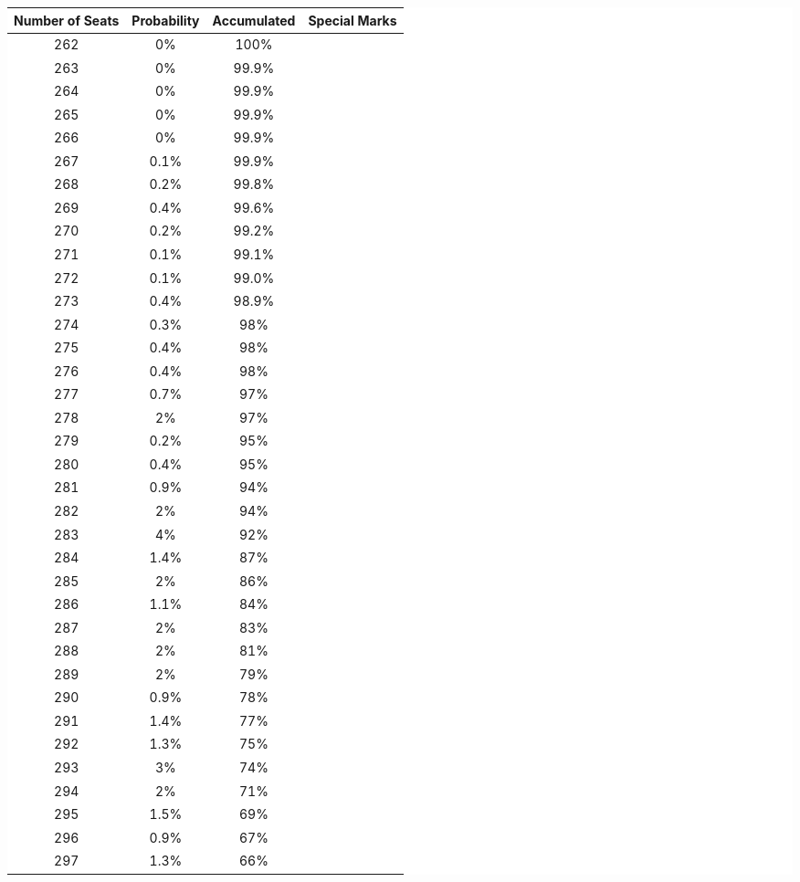 | Number of Seats | Probability | Accumulated | Special Marks |
|:---------------:|:-----------:|:-----------:|:-------------:|
| 262 | 0% | 100% |  |
| 263 | 0% | 99.9% |  |
| 264 | 0% | 99.9% |  |
| 265 | 0% | 99.9% |  |
| 266 | 0% | 99.9% |  |
| 267 | 0.1% | 99.9% |  |
| 268 | 0.2% | 99.8% |  |
| 269 | 0.4% | 99.6% |  |
| 270 | 0.2% | 99.2% |  |
| 271 | 0.1% | 99.1% |  |
| 272 | 0.1% | 99.0% |  |
| 273 | 0.4% | 98.9% |  |
| 274 | 0.3% | 98% |  |
| 275 | 0.4% | 98% |  |
| 276 | 0.4% | 98% |  |
| 277 | 0.7% | 97% |  |
| 278 | 2% | 97% |  |
| 279 | 0.2% | 95% |  |
| 280 | 0.4% | 95% |  |
| 281 | 0.9% | 94% |  |
| 282 | 2% | 94% |  |
| 283 | 4% | 92% |  |
| 284 | 1.4% | 87% |  |
| 285 | 2% | 86% |  |
| 286 | 1.1% | 84% |  |
| 287 | 2% | 83% |  |
| 288 | 2% | 81% |  |
| 289 | 2% | 79% |  |
| 290 | 0.9% | 78% |  |
| 291 | 1.4% | 77% |  |
| 292 | 1.3% | 75% |  |
| 293 | 3% | 74% |  |
| 294 | 2% | 71% |  |
| 295 | 1.5% | 69% |  |
| 296 | 0.9% | 67% |  |
| 297 | 1.3% | 66% |  |